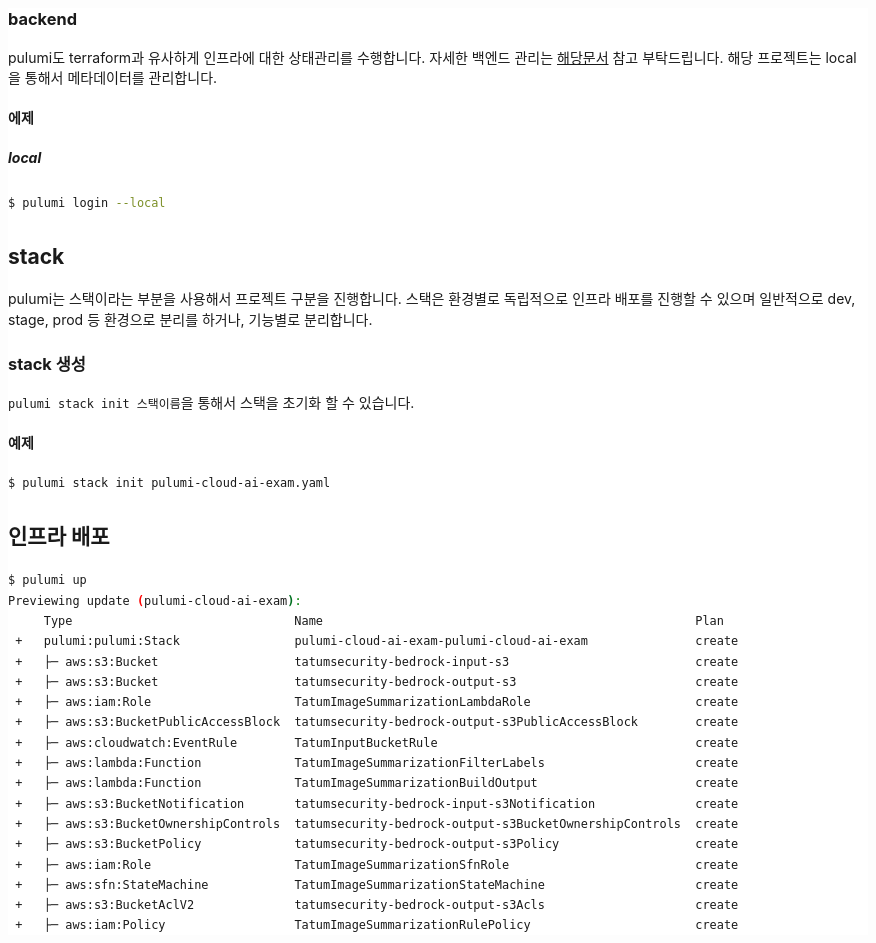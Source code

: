 ### backend

pulumi도 terraform과 유사하게 인프라에 대한 상태관리를 수행합니다. 자세한 백엔드 관리는 [해당문서](https://www.pulumi.com/docs/iac/concepts/state-and-backends/) 참고 부탁드립니다. 해당 프로젝트는 local을 통해서 메타데이터를 관리합니다.

#### 에제

##### local

```bash
$ pulumi login --local
```

## stack

pulumi는 스택이라는 부분을 사용해서 프로젝트 구분을 진행합니다. 스택은 환경별로 독립적으로 인프라 배포를 진행할 수 있으며 일반적으로 dev, stage, prod 등 환경으로 분리를 하거나, 기능별로 분리합니다.

### stack 생성

`pulumi stack init 스택이름`을 통해서 스택을 초기화 할 수 있습니다.

#### 예제

```bash
$ pulumi stack init pulumi-cloud-ai-exam.yaml
```

## 인프라 배포

```bash
$ pulumi up
Previewing update (pulumi-cloud-ai-exam):
     Type                               Name                                                    Plan
 +   pulumi:pulumi:Stack                pulumi-cloud-ai-exam-pulumi-cloud-ai-exam               create
 +   ├─ aws:s3:Bucket                   tatumsecurity-bedrock-input-s3                          create
 +   ├─ aws:s3:Bucket                   tatumsecurity-bedrock-output-s3                         create
 +   ├─ aws:iam:Role                    TatumImageSummarizationLambdaRole                       create
 +   ├─ aws:s3:BucketPublicAccessBlock  tatumsecurity-bedrock-output-s3PublicAccessBlock        create
 +   ├─ aws:cloudwatch:EventRule        TatumInputBucketRule                                    create
 +   ├─ aws:lambda:Function             TatumImageSummarizationFilterLabels                     create
 +   ├─ aws:lambda:Function             TatumImageSummarizationBuildOutput                      create
 +   ├─ aws:s3:BucketNotification       tatumsecurity-bedrock-input-s3Notification              create
 +   ├─ aws:s3:BucketOwnershipControls  tatumsecurity-bedrock-output-s3BucketOwnershipControls  create
 +   ├─ aws:s3:BucketPolicy             tatumsecurity-bedrock-output-s3Policy                   create
 +   ├─ aws:iam:Role                    TatumImageSummarizationSfnRole                          create
 +   ├─ aws:sfn:StateMachine            TatumImageSummarizationStateMachine                     create
 +   ├─ aws:s3:BucketAclV2              tatumsecurity-bedrock-output-s3Acls                     create
 +   ├─ aws:iam:Policy                  TatumImageSummarizationRulePolicy                       create
```